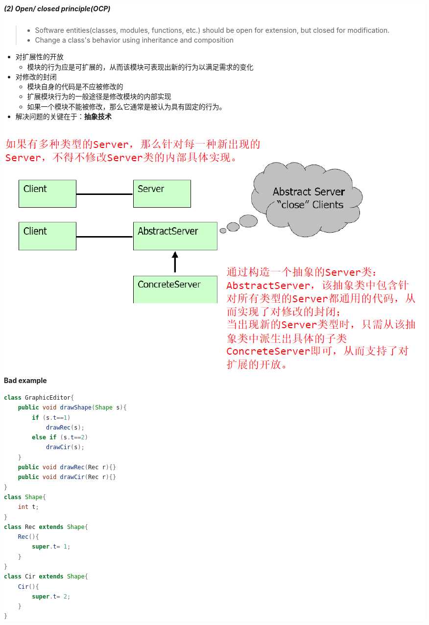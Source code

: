 ##### (2) Open/ closed principle(OCP)
> - Software entities(classes, modules, functions, etc.) should be open for extension, but closed for modification. 
> - Change a class's behavior using inheritance and composition

- 对扩展性的开放
    - 模块的行为应是可扩展的，从而该模块可表现出新的行为以满足需求的变化
- 对修改的封闭
    - 模块自身的代码是不应被修改的
    - 扩展模块行为的一般途径是修改模块的内部实现
    - 如果一个模块不能被修改，那么它通常是被认为具有固定的行为。
- 解决问题的关键在于：**抽象技术** 

![](_v_images/_1524457834_31408.png)
**Bad example**
```java
class GraphicEditor{
    public void drawShape(Shape s){
        if (s.t==1)
            drawRec(s);
        else if (s.t==2)
            drawCir(s);
    }
    public void drawRec(Rec r){}
    public void drawCir(Rec r){}
}
class Shape{
    int t;
}
class Rec extends Shape{
    Rec(){
        super.t= 1;
    }
}
class Cir extends Shape{
    Cir(){
        super.t= 2;
    }
}
```